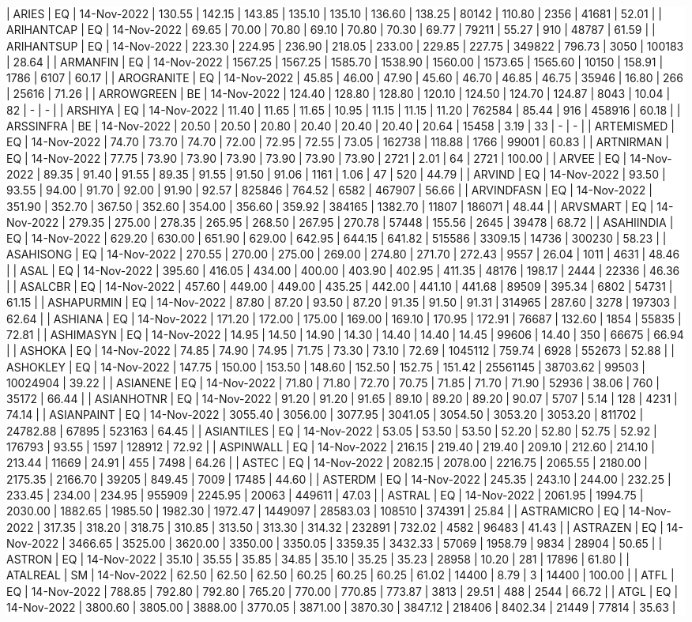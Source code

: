 | ARIES | EQ | 14-Nov-2022 | 130.55 | 142.15 | 143.85 | 135.10 | 135.10 | 136.60 | 138.25 | 80142 | 110.80 | 2356 | 41681 | 52.01 |
| ARIHANTCAP | EQ | 14-Nov-2022 | 69.65 | 70.00 | 70.80 | 69.10 | 70.80 | 70.30 | 69.77 | 79211 | 55.27 | 910 | 48787 | 61.59 |
| ARIHANTSUP | EQ | 14-Nov-2022 | 223.30 | 224.95 | 236.90 | 218.05 | 233.00 | 229.85 | 227.75 | 349822 | 796.73 | 3050 | 100183 | 28.64 |
| ARMANFIN | EQ | 14-Nov-2022 | 1567.25 | 1567.25 | 1585.70 | 1538.90 | 1560.00 | 1573.65 | 1565.60 | 10150 | 158.91 | 1786 | 6107 | 60.17 |
| AROGRANITE | EQ | 14-Nov-2022 | 45.85 | 46.00 | 47.90 | 45.60 | 46.70 | 46.85 | 46.75 | 35946 | 16.80 | 266 | 25616 | 71.26 |
| ARROWGREEN | BE | 14-Nov-2022 | 124.40 | 128.80 | 128.80 | 120.10 | 124.50 | 124.70 | 124.87 | 8043 | 10.04 | 82 | - | - |
| ARSHIYA | EQ | 14-Nov-2022 | 11.40 | 11.65 | 11.65 | 10.95 | 11.15 | 11.15 | 11.20 | 762584 | 85.44 | 916 | 458916 | 60.18 |
| ARSSINFRA | BE | 14-Nov-2022 | 20.50 | 20.50 | 20.80 | 20.40 | 20.40 | 20.40 | 20.64 | 15458 | 3.19 | 33 | - | - |
| ARTEMISMED | EQ | 14-Nov-2022 | 74.70 | 73.70 | 74.70 | 72.00 | 72.95 | 72.55 | 73.05 | 162738 | 118.88 | 1766 | 99001 | 60.83 |
| ARTNIRMAN | EQ | 14-Nov-2022 | 77.75 | 73.90 | 73.90 | 73.90 | 73.90 | 73.90 | 73.90 | 2721 | 2.01 | 64 | 2721 | 100.00 |
| ARVEE | EQ | 14-Nov-2022 | 89.35 | 91.40 | 91.55 | 89.35 | 91.55 | 91.50 | 91.06 | 1161 | 1.06 | 47 | 520 | 44.79 |
| ARVIND | EQ | 14-Nov-2022 | 93.50 | 93.55 | 94.00 | 91.70 | 92.00 | 91.90 | 92.57 | 825846 | 764.52 | 6582 | 467907 | 56.66 |
| ARVINDFASN | EQ | 14-Nov-2022 | 351.90 | 352.70 | 367.50 | 352.60 | 354.00 | 356.60 | 359.92 | 384165 | 1382.70 | 11807 | 186071 | 48.44 |
| ARVSMART | EQ | 14-Nov-2022 | 279.35 | 275.00 | 278.35 | 265.95 | 268.50 | 267.95 | 270.78 | 57448 | 155.56 | 2645 | 39478 | 68.72 |
| ASAHIINDIA | EQ | 14-Nov-2022 | 629.20 | 630.00 | 651.90 | 629.00 | 642.95 | 644.15 | 641.82 | 515586 | 3309.15 | 14736 | 300230 | 58.23 |
| ASAHISONG | EQ | 14-Nov-2022 | 270.55 | 270.00 | 275.00 | 269.00 | 274.80 | 271.70 | 272.43 | 9557 | 26.04 | 1011 | 4631 | 48.46 |
| ASAL | EQ | 14-Nov-2022 | 395.60 | 416.05 | 434.00 | 400.00 | 403.90 | 402.95 | 411.35 | 48176 | 198.17 | 2444 | 22336 | 46.36 |
| ASALCBR | EQ | 14-Nov-2022 | 457.60 | 449.00 | 449.00 | 435.25 | 442.00 | 441.10 | 441.68 | 89509 | 395.34 | 6802 | 54731 | 61.15 |
| ASHAPURMIN | EQ | 14-Nov-2022 | 87.80 | 87.20 | 93.50 | 87.20 | 91.35 | 91.50 | 91.31 | 314965 | 287.60 | 3278 | 197303 | 62.64 |
| ASHIANA | EQ | 14-Nov-2022 | 171.20 | 172.00 | 175.00 | 169.00 | 169.10 | 170.95 | 172.91 | 76687 | 132.60 | 1854 | 55835 | 72.81 |
| ASHIMASYN | EQ | 14-Nov-2022 | 14.95 | 14.50 | 14.90 | 14.30 | 14.40 | 14.40 | 14.45 | 99606 | 14.40 | 350 | 66675 | 66.94 |
| ASHOKA | EQ | 14-Nov-2022 | 74.85 | 74.90 | 74.95 | 71.75 | 73.30 | 73.10 | 72.69 | 1045112 | 759.74 | 6928 | 552673 | 52.88 |
| ASHOKLEY | EQ | 14-Nov-2022 | 147.75 | 150.00 | 153.50 | 148.60 | 152.50 | 152.75 | 151.42 | 25561145 | 38703.62 | 99503 | 10024904 | 39.22 |
| ASIANENE | EQ | 14-Nov-2022 | 71.80 | 71.80 | 72.70 | 70.75 | 71.85 | 71.70 | 71.90 | 52936 | 38.06 | 760 | 35172 | 66.44 |
| ASIANHOTNR | EQ | 14-Nov-2022 | 91.20 | 91.20 | 91.65 | 89.10 | 89.20 | 89.20 | 90.07 | 5707 | 5.14 | 128 | 4231 | 74.14 |
| ASIANPAINT | EQ | 14-Nov-2022 | 3055.40 | 3056.00 | 3077.95 | 3041.05 | 3054.50 | 3053.20 | 3053.20 | 811702 | 24782.88 | 67895 | 523163 | 64.45 |
| ASIANTILES | EQ | 14-Nov-2022 | 53.05 | 53.50 | 53.50 | 52.20 | 52.80 | 52.75 | 52.92 | 176793 | 93.55 | 1597 | 128912 | 72.92 |
| ASPINWALL | EQ | 14-Nov-2022 | 216.15 | 219.40 | 219.40 | 209.10 | 212.60 | 214.10 | 213.44 | 11669 | 24.91 | 455 | 7498 | 64.26 |
| ASTEC | EQ | 14-Nov-2022 | 2082.15 | 2078.00 | 2216.75 | 2065.55 | 2180.00 | 2175.35 | 2166.70 | 39205 | 849.45 | 7009 | 17485 | 44.60 |
| ASTERDM | EQ | 14-Nov-2022 | 245.35 | 243.10 | 244.00 | 232.25 | 233.45 | 234.00 | 234.95 | 955909 | 2245.95 | 20063 | 449611 | 47.03 |
| ASTRAL | EQ | 14-Nov-2022 | 2061.95 | 1994.75 | 2030.00 | 1882.65 | 1985.50 | 1982.30 | 1972.47 | 1449097 | 28583.03 | 108510 | 374391 | 25.84 |
| ASTRAMICRO | EQ | 14-Nov-2022 | 317.35 | 318.20 | 318.75 | 310.85 | 313.50 | 313.30 | 314.32 | 232891 | 732.02 | 4582 | 96483 | 41.43 |
| ASTRAZEN | EQ | 14-Nov-2022 | 3466.65 | 3525.00 | 3620.00 | 3350.00 | 3350.05 | 3359.35 | 3432.33 | 57069 | 1958.79 | 9834 | 28904 | 50.65 |
| ASTRON | EQ | 14-Nov-2022 | 35.10 | 35.55 | 35.85 | 34.85 | 35.10 | 35.25 | 35.23 | 28958 | 10.20 | 281 | 17896 | 61.80 |
| ATALREAL | SM | 14-Nov-2022 | 62.50 | 62.50 | 62.50 | 60.25 | 60.25 | 60.25 | 61.02 | 14400 | 8.79 | 3 | 14400 | 100.00 |
| ATFL | EQ | 14-Nov-2022 | 788.85 | 792.80 | 792.80 | 765.20 | 770.00 | 770.85 | 773.87 | 3813 | 29.51 | 488 | 2544 | 66.72 |
| ATGL | EQ | 14-Nov-2022 | 3800.60 | 3805.00 | 3888.00 | 3770.05 | 3871.00 | 3870.30 | 3847.12 | 218406 | 8402.34 | 21449 | 77814 | 35.63 |